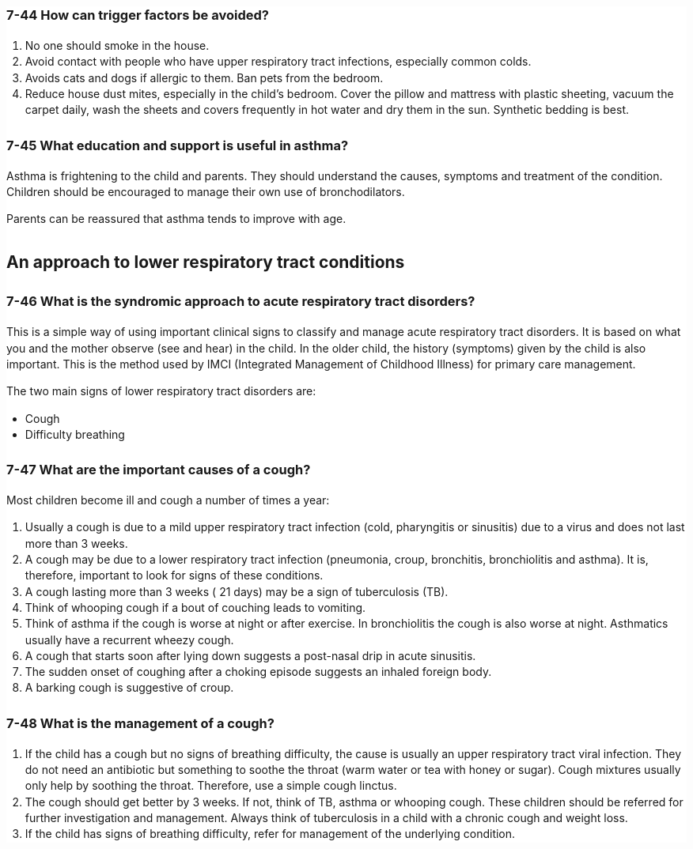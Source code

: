 ### 7-44 How can trigger factors be avoided?

1.	No one should smoke in the house.
1.	Avoid contact with people who have upper respiratory tract infections, especially common colds.
1.	Avoids cats and dogs if allergic to them. Ban pets from the bedroom.
1.	Reduce house dust mites, especially in the child’s bedroom. Cover the pillow and mattress with plastic sheeting, vacuum the carpet daily, wash the sheets and covers frequently in hot water and dry them in the sun. Synthetic bedding is best.

### 7-45 What education and support is useful in asthma?

Asthma is frightening to the child and parents. They should understand the causes, symptoms and treatment of the condition. Children should be encouraged to manage their own use of bronchodilators.

Parents can be reassured that asthma tends to improve with age.

## An approach to lower respiratory tract conditions

### 7-46 What is the syndromic approach to acute respiratory tract disorders?

This is a simple way of using important clinical signs to classify and manage acute respiratory tract disorders. It is based on what you and the mother observe (see and hear) in the child. In the older child, the history (symptoms) given by the child is also important. This is the method used by IMCI (Integrated Management of Childhood Illness) for primary care management.

The two main signs of lower respiratory tract disorders are: 

*	Cough
*	Difficulty breathing

### 7-47 What are the important causes of a cough?

Most children become ill and cough a number of times a year:

1.	Usually a cough is due to a mild upper respiratory tract infection (cold, pharyngitis or sinusitis) due to a virus and does not last more than 3 weeks.
1.	A cough may be due to a lower respiratory tract infection (pneumonia, croup, bronchitis, bronchiolitis and asthma). It is, therefore, important to look for signs of these conditions.
1.	A cough lasting more than 3 weeks ( 21 days) may be a sign of tuberculosis (TB).
1.	Think of whooping cough if a bout of couching leads to vomiting.
1.	Think of asthma if the cough is worse at night or after exercise. In bronchiolitis the cough is also worse at night. Asthmatics usually have a recurrent wheezy cough.
1.	A cough that starts soon after lying down suggests a post-nasal drip in acute sinusitis.
1.	The sudden onset of coughing after a choking episode suggests an inhaled foreign body.
1.	A barking cough is suggestive of croup.

### 7-48 What is the management of a cough?

1.	If the child has a cough but no signs of breathing difficulty, the cause is usually an upper respiratory tract viral infection. They do not need an antibiotic but something to soothe the throat (warm water or tea with honey or sugar). Cough mixtures usually only help by soothing the throat. Therefore, use a simple cough linctus.
1.	The cough should get better by 3 weeks. If not, think of TB, asthma or whooping cough. These children should be referred for further investigation and management. Always think of tuberculosis in a child with a chronic cough and weight loss.
1.	If the child has signs of breathing difficulty, refer for management of the underlying condition.
